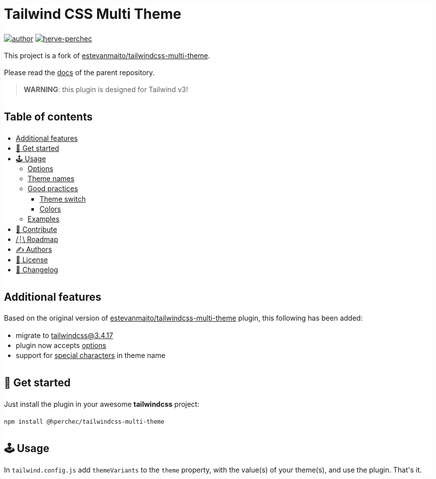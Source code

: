 # Tailwind CSS Multi Theme

[![author](https://img.shields.io/static/v1?label=\&message=Author:\&color=black)](http://herve-perchec.com/)
[![herve-perchec](http://herve-perchec.com/badge.svg)](http://herve-perchec.com/)

This project is a fork of [estevanmaito/tailwindcss-multi-theme](https://github.com/estevanmaito/tailwindcss-multi-theme/).

Please read the [docs](https://github.com/estevanmaito/tailwindcss-multi-theme/) of the parent repository.

> **WARNING**: this plugin is designed for Tailwind v3!

## Table of contents

* [Additional features](#additional-features)
* [🚀 Get started](#-get-started)
* [🕹️ Usage](#️-usage)
  * [Options](#options)
  * [Theme names](#theme-names)
  * [Good practices](#good-practices)
    * [Theme switch](#theme-switch)
    * [Colors](#colors)
  * [Examples](#examples)
* [🤝 Contribute](#-contribute)
* [/┆\ Roadmap](#-roadmap)
* [✍ Authors](#-authors)
* [📄 License](#-license)
* [🧬 Changelog](#-changelog)

## Additional features

Based on the original version of [estevanmaito/tailwindcss-multi-theme](https://github.com/estevanmaito/tailwindcss-multi-theme/) plugin, this following has been added:

* migrate to tailwindcss@3.4.17
* plugin now accepts [options](#options)
* support for [special characters](#theme-names) in theme name

## 🚀 Get started

Just install the plugin in your awesome **tailwindcss** project:

```sh
npm install @hperchec/tailwindcss-multi-theme
```

## 🕹️ Usage

In `tailwind.config.js` add `themeVariants` to the `theme` property, with the value(s) of your theme(s), and use the plugin. That's it.
